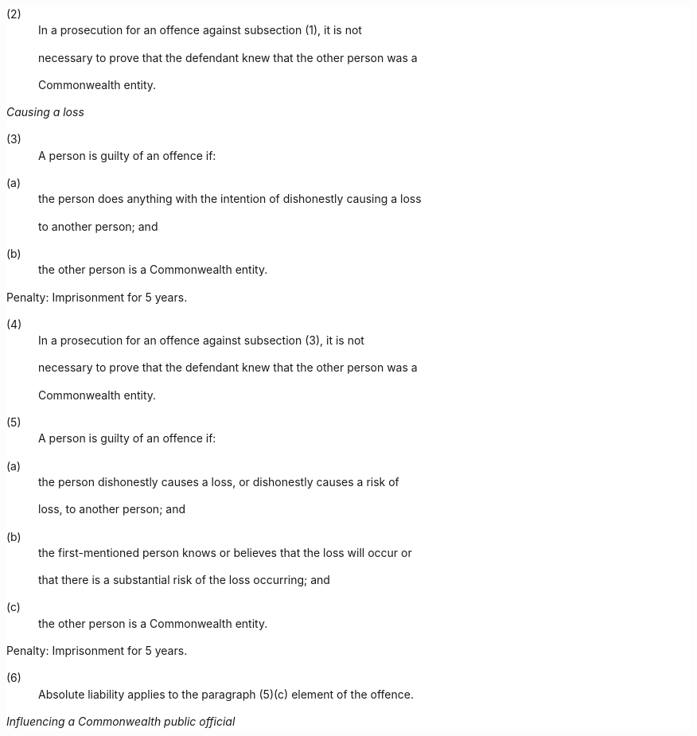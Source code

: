 <dt>(2)</dt><dd>In a prosecution for an offence against subsection (1), it is not

necessary to prove that the defendant knew that the other person was a

Commonwealth entity.

</dd> </dl>

_Causing a loss_

<dl compact="">

<dt>(3)</dt><dd>A person is guilty of an offence if:

</dd> </dl>

<dl compact=""><dl compact=""><dl compact="">

<dt>(a)</dt><dd>the person does anything with the intention of dishonestly causing a loss

to another person; and</dd>

<dt>(b)</dt><dd>the other person is a Commonwealth entity.

</dd>

</dl></dl></dl>

Penalty:	Imprisonment for 5 years.

<dl compact="">

<dt>(4)</dt><dd>In a prosecution for an offence against subsection (3), it is not

necessary to prove that the defendant knew that the other person was a

Commonwealth entity.</dd> <dt>(5)</dt><dd>A person is guilty of an offence if: </dd> </dl>

<dl compact=""><dl compact=""><dl compact="">

<dt>(a)</dt><dd>the person dishonestly causes a loss, or dishonestly causes a risk of

loss, to another person; and</dd>

<dt>(b)</dt><dd>the first-mentioned person knows or believes that the loss will occur or

that there is a substantial risk of the loss occurring; and</dd>

<dt>(c)</dt><dd>the other person is a Commonwealth entity.

</dd>

</dl></dl></dl>

Penalty:	Imprisonment for 5 years.

<dl compact="">

<dt>(6)</dt><dd>Absolute liability applies to the paragraph (5)(c) element of the offence.

</dd> </dl>

_Influencing a Commonwealth public official_

<dl compact="">
